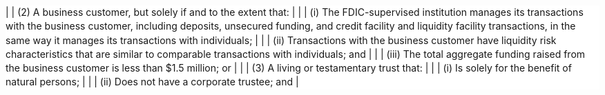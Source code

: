 |            |               (2) A business customer, but solely if and to the extent that:                                                                                                                                                                                                                                                                                                                                                                                                                                                                                                                                                                                                                                                                                                                                    |
|            |               (i) The FDIC-supervised institution manages its transactions with the business customer, including deposits, unsecured funding, and credit facility and liquidity facility transactions, in the same way it manages its transactions with individuals;                                                                                                                                                                                                                                                                                                                                                                                                                                                                                                                                            |
|            |               (ii) Transactions with the business customer have liquidity risk characteristics that are similar to comparable transactions with individuals; and                                                                                                                                                                                                                                                                                                                                                                                                                                                                                                                                                                                                                                                |
|            |               (iii) The total aggregate funding raised from the business customer is less than $1.5 million; or                                                                                                                                                                                                                                                                                                                                                                                                                                                                                                                                                                                                                                                                                                 |
|            |               (3) A living or testamentary trust that:                                                                                                                                                                                                                                                                                                                                                                                                                                                                                                                                                                                                                                                                                                                                                          |
|            |               (i) Is solely for the benefit of natural persons;                                                                                                                                                                                                                                                                                                                                                                                                                                                                                                                                                                                                                                                                                                                                                 |
|            |               (ii) Does not have a corporate trustee; and                                                                                                                                                                                                                                                                                                                                                                                                                                                                                                                                                                                                                                                                                                                                                       |